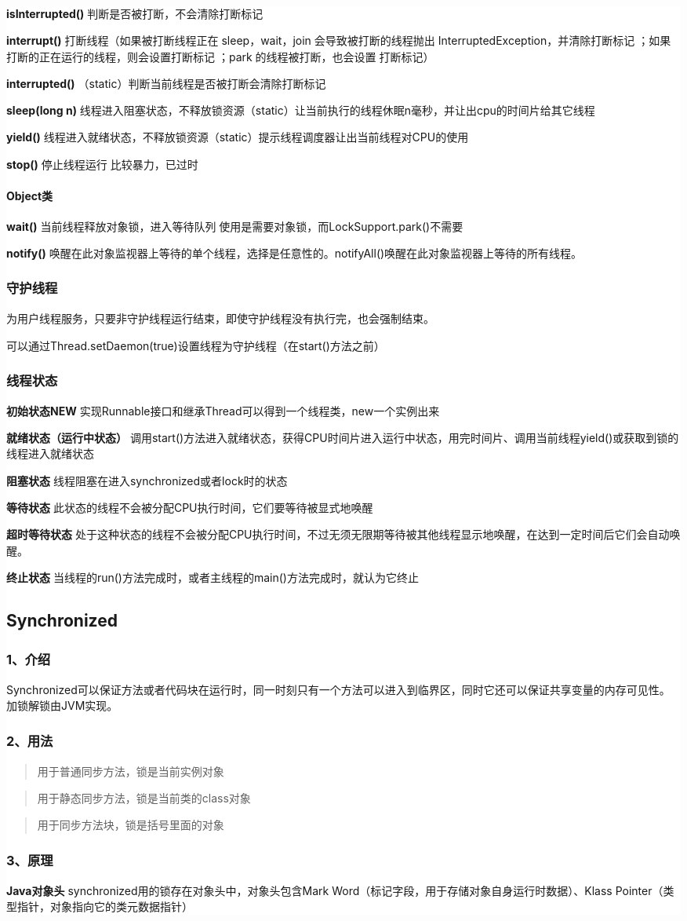 **isInterrupted()** 判断是否被打断，不会清除打断标记

**interrupt()** 打断线程（如果被打断线程正在 sleep，wait，join 会导致被打断的线程抛出 InterruptedException，并清除打断标记 ；如果打断的正在运行的线程，则会设置打断标记 ；park 的线程被打断，也会设置 打断标记）

**interrupted()** （static）判断当前线程是否被打断会清除打断标记

**sleep(long n)** 线程进入阻塞状态，不释放锁资源（static）让当前执行的线程休眠n毫秒，并让出cpu的时间片给其它线程

**yield()** 线程进入就绪状态，不释放锁资源（static）提示线程调度器让出当前线程对CPU的使用

**stop()** 停止线程运行 比较暴力，已过时

#### Object类

**wait()** 当前线程释放对象锁，进入等待队列 使用是需要对象锁，而LockSupport.park()不需要

**notify()** 唤醒在此对象监视器上等待的单个线程，选择是任意性的。notifyAll()唤醒在此对象监视器上等待的所有线程。

### 守护线程

为用户线程服务，只要非守护线程运行结束，即使守护线程没有执行完，也会强制结束。

可以通过Thread.setDaemon(true)设置线程为守护线程（在start()方法之前）

### 线程状态


**初始状态NEW** 实现Runnable接口和继承Thread可以得到一个线程类，new一个实例出来

**就绪状态（运行中状态）** 调用start()方法进入就绪状态，获得CPU时间片进入运行中状态，用完时间片、调用当前线程yield()或获取到锁的线程进入就绪状态

**阻塞状态** 线程阻塞在进入synchronized或者lock时的状态

**等待状态** 此状态的线程不会被分配CPU执行时间，它们要等待被显式地唤醒

**超时等待状态** 处于这种状态的线程不会被分配CPU执行时间，不过无须无限期等待被其他线程显示地唤醒，在达到一定时间后它们会自动唤醒。

**终止状态** 当线程的run()方法完成时，或者主线程的main()方法完成时，就认为它终止

## Synchronized

### 1、介绍

Synchronized可以保证方法或者代码块在运行时，同一时刻只有一个方法可以进入到临界区，同时它还可以保证共享变量的内存可见性。加锁解锁由JVM实现。

### 2、用法

> 用于普通同步方法，锁是当前实例对象

> 用于静态同步方法，锁是当前类的class对象

> 用于同步方法块，锁是括号里面的对象

### 3、原理

**Java对象头** synchronized用的锁存在对象头中，对象头包含Mark Word（标记字段，用于存储对象自身运行时数据）、Klass Pointer（类型指针，对象指向它的类元数据指针）
